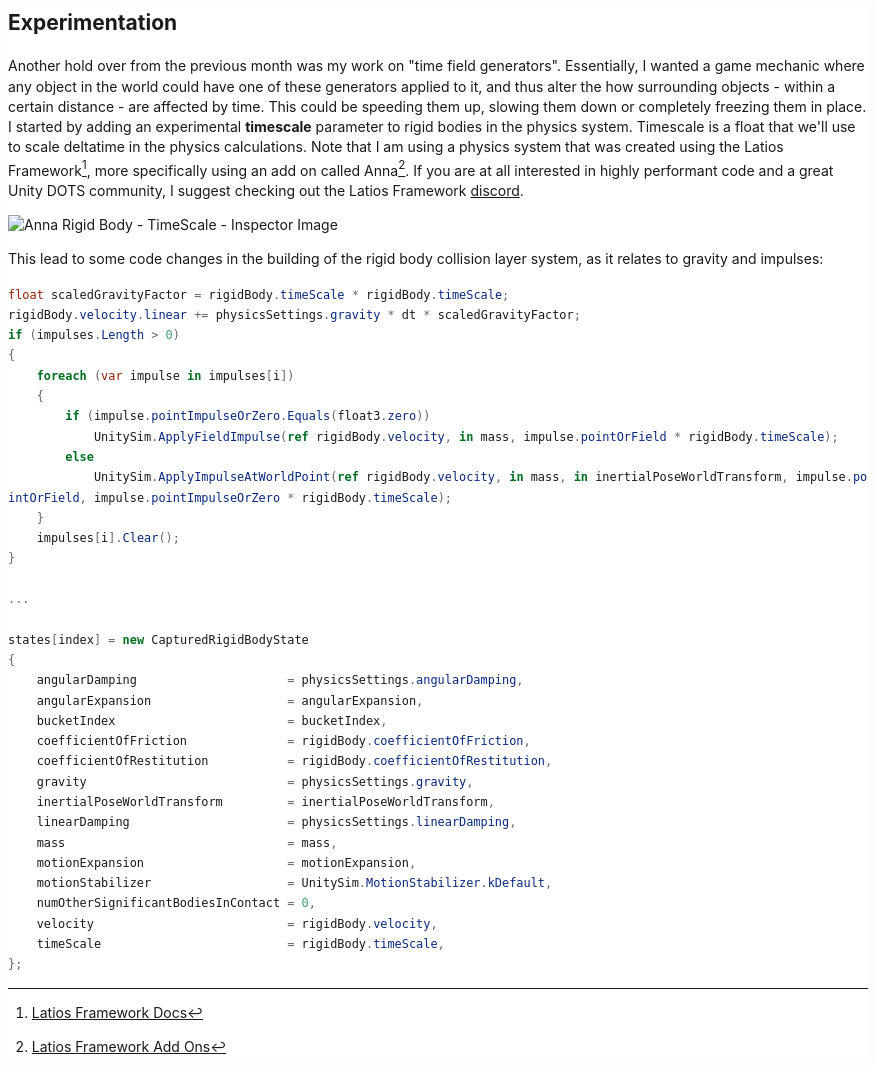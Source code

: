 ## Experimentation
Another hold over from the previous month was my work on "time field generators". Essentially, I wanted a game mechanic where any object in the world could have one of these generators applied to it, and thus alter the how surrounding objects - within a certain distance - are affected by time. This could be speeding them up, slowing them down or completely freezing them in place. I started by adding an experimental **timescale** parameter to rigid bodies in the physics system. Timescale is a float that we'll use to scale deltatime in the physics calculations. Note that I am using a physics system that was created using the Latios Framework[^3], more specifically using an add on called Anna[^4]. If you are at all interested in highly performant code and a great Unity DOTS community, I suggest checking out the Latios Framework [discord](https://discord.gg/acgzY77K).

![Anna Rigid Body - TimeScale - Inspector Image](https://alleriumlabs-devlog-content.s3.us-west-2.amazonaws.com/project-facility/2025-06/anna-rigidbody-timescale.png)

This lead to some code changes in the building of the rigid body collision layer system, as it relates to gravity and impulses:

```csharp
float scaledGravityFactor = rigidBody.timeScale * rigidBody.timeScale;
rigidBody.velocity.linear += physicsSettings.gravity * dt * scaledGravityFactor;
if (impulses.Length > 0)
{
    foreach (var impulse in impulses[i])
    {
        if (impulse.pointImpulseOrZero.Equals(float3.zero))
            UnitySim.ApplyFieldImpulse(ref rigidBody.velocity, in mass, impulse.pointOrField * rigidBody.timeScale);
        else
            UnitySim.ApplyImpulseAtWorldPoint(ref rigidBody.velocity, in mass, in inertialPoseWorldTransform, impulse.pointOrField, impulse.pointImpulseOrZero * rigidBody.timeScale);
    }
    impulses[i].Clear();
}

...

states[index] = new CapturedRigidBodyState
{
    angularDamping                     = physicsSettings.angularDamping,
    angularExpansion                   = angularExpansion,
    bucketIndex                        = bucketIndex,
    coefficientOfFriction              = rigidBody.coefficientOfFriction,
    coefficientOfRestitution           = rigidBody.coefficientOfRestitution,
    gravity                            = physicsSettings.gravity,
    inertialPoseWorldTransform         = inertialPoseWorldTransform,
    linearDamping                      = physicsSettings.linearDamping,
    mass                               = mass,
    motionExpansion                    = motionExpansion,
    motionStabilizer                   = UnitySim.MotionStabilizer.kDefault,
    numOtherSignificantBodiesInContact = 0,
    velocity                           = rigidBody.velocity,
    timeScale                          = rigidBody.timeScale,
};
```


[^1]: [Catlike Coding Custom SRP Tutorial](https://catlikecoding.com/unity/tutorials/custom-srp/) - Excellent resource if you want to have more control over how the render pipeline works
[^2]: [Catlike Coding Custom SRP Upgrade to Unity 6.1](https://catlikecoding.com/unity/custom-srp/5-0-0/)
[^3]: [Latios Framework Docs](https://github.com/Dreaming381/Latios-Framework-Documentation)
[^4]: [Latios Framework Add Ons](https://github.com/Dreaming381/Latios-Framework-Add-Ons)
[^5]: [Pseudo Painter Video Walkthrough](https://www.youtube.com/watch?v=J7m2AXP2_pY)
[^6]: [Pseudo Painter Tool Download](https://barelyart.gumroad.com/l/pseudopainter2)